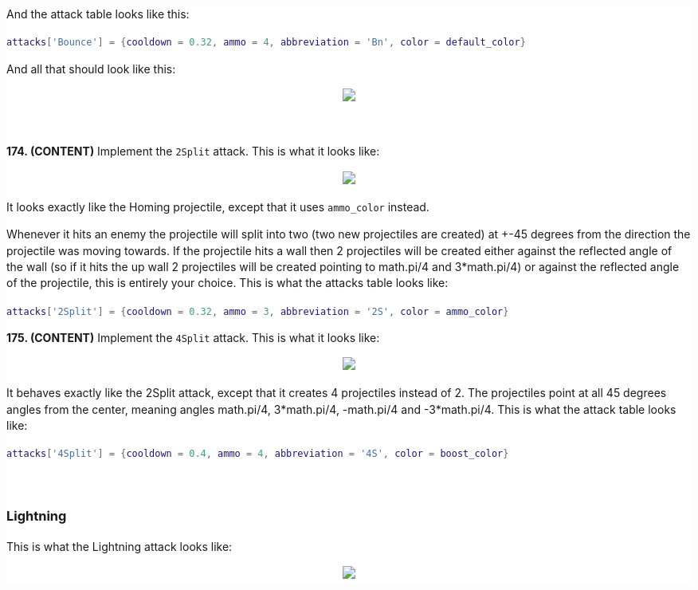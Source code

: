 And the attack table looks like this:

```lua
attacks['Bounce'] = {cooldown = 0.32, ammo = 4, abbreviation = 'Bn', color = default_color}
```

And all that should look like this:

<p align="center">

<img src="https://vgy.me/3kyRJS.gif">

</p>

<br>

**174. (CONTENT)** Implement the `2Split` attack. This is what it looks like:

<p align="center">

<img src="https://github.com/SSYGEN/blog/raw/master/images/bytepath123.gif">

</p>

It looks exactly like the Homing projectile, except that it uses `ammo_color` instead. 

Whenever it hits an enemy the projectile will split into two (two new projectiles are created) at +-45 degrees from the direction the projectile was moving towards. If the projectile hits a wall then 2 projectiles will be created either against the reflected angle of the wall (so if it hits the up wall 2 projectiles will be created pointing to math.pi/4 and 3*math.pi/4) or against the reflected angle of the projectile, this is entirely your choice.  This is what the attacks table looks like:

```lua
attacks['2Split'] = {cooldown = 0.32, ammo = 3, abbreviation = '2S', color = ammo_color}
```

**175. (CONTENT)** Implement the `4Split` attack. This is what it looks like:

<p align="center">

<img src="https://github.com/SSYGEN/blog/raw/master/images/bytepath121.gif">

</p>

It behaves exactly like the 2Split attack, except that it creates 4 projectiles instead of 2. The projectiles point at all 45 degrees angles from the center, meaning angles math.pi/4, 3\*math.pi/4, -math.pi/4 and -3\*math.pi/4. This is what the attack table looks like:

```lua
attacks['4Split'] = {cooldown = 0.4, ammo = 4, abbreviation = '4S', color = boost_color}
```

<br>

### Lightning

This is what the Lightning attack looks like:

<p align="center">

<img src="https://vgy.me/9B5y8o.gif">
